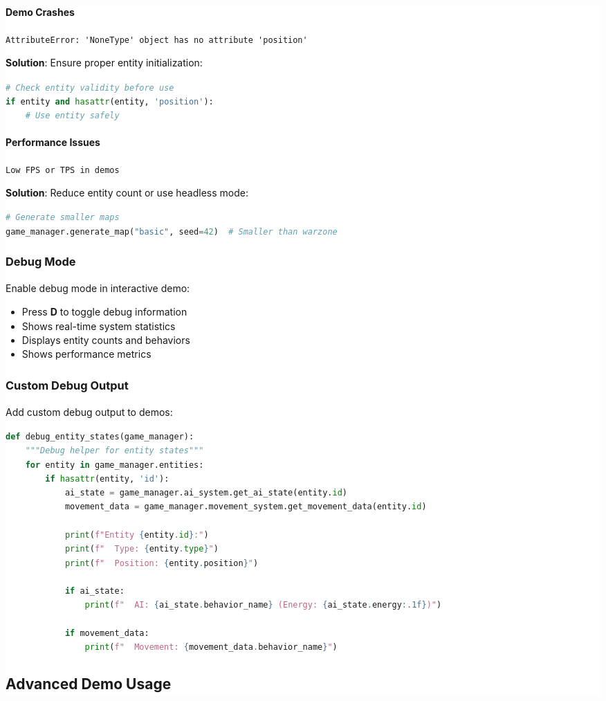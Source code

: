 #### Demo Crashes
```
AttributeError: 'NoneType' object has no attribute 'position'
```
**Solution**: Ensure proper entity initialization:
```python
# Check entity validity before use
if entity and hasattr(entity, 'position'):
    # Use entity safely
```

#### Performance Issues
```
Low FPS or TPS in demos
```
**Solution**: Reduce entity count or use headless mode:
```python
# Generate smaller maps
game_manager.generate_map("basic", seed=42)  # Smaller than warzone
```

### Debug Mode

Enable debug mode in interactive demo:
- Press **D** to toggle debug information
- Shows real-time system statistics
- Displays entity counts and behaviors
- Shows performance metrics

### Custom Debug Output

Add custom debug output to demos:

```python
def debug_entity_states(game_manager):
    """Debug helper for entity states"""
    for entity in game_manager.entities:
        if hasattr(entity, 'id'):
            ai_state = game_manager.ai_system.get_ai_state(entity.id)
            movement_data = game_manager.movement_system.get_movement_data(entity.id)
            
            print(f"Entity {entity.id}:")
            print(f"  Type: {entity.type}")
            print(f"  Position: {entity.position}")
            
            if ai_state:
                print(f"  AI: {ai_state.behavior_name} (Energy: {ai_state.energy:.1f})")
            
            if movement_data:
                print(f"  Movement: {movement_data.behavior_name}")
```

## Advanced Demo Usage
